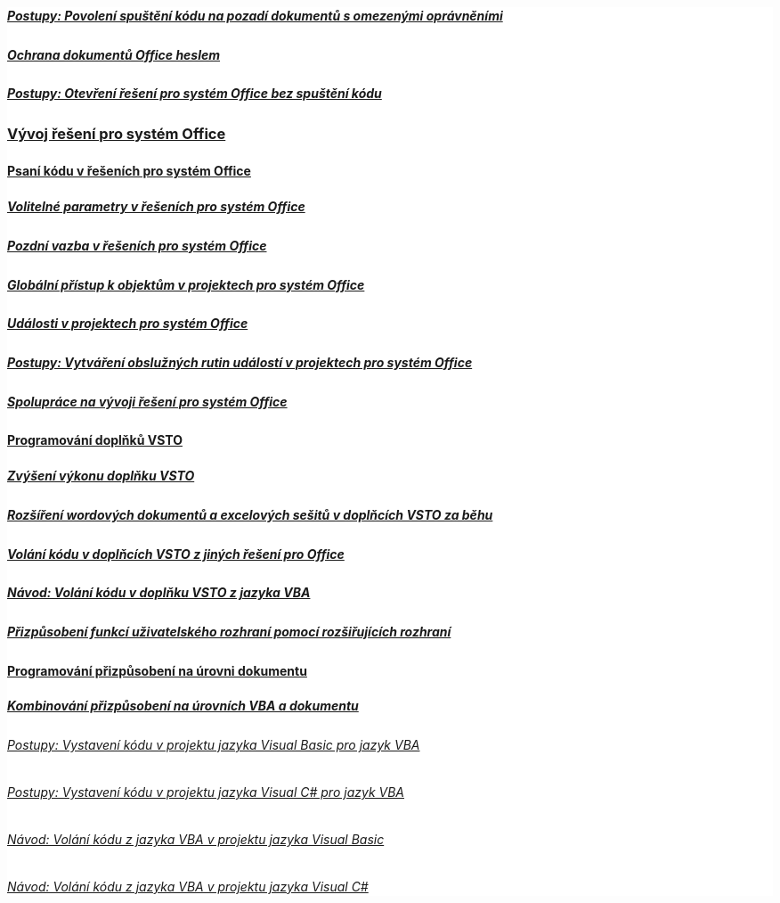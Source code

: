 ##### [Postupy: Povolení spuštění kódu na pozadí dokumentů s omezenými oprávněními](how-to-permit-code-to-run-behind-documents-with-restricted-permissions.md)
##### [Ochrana dokumentů Office heslem](password-protection-on-office-documents.md)
##### [Postupy: Otevření řešení pro systém Office bez spuštění kódu](how-to-open-office-solutions-without-running-code.md)
### [Vývoj řešení pro systém Office](developing-office-solutions.md)
#### [Psaní kódu v řešeních pro systém Office](writing-code-in-office-solutions.md)
##### [Volitelné parametry v řešeních pro systém Office](optional-parameters-in-office-solutions.md)
##### [Pozdní vazba v řešeních pro systém Office](late-binding-in-office-solutions.md)
##### [Globální přístup k objektům v projektech pro systém Office](global-access-to-objects-in-office-projects.md)
##### [Události v projektech pro systém Office](events-in-office-projects.md)
##### [Postupy: Vytváření obslužných rutin událostí v projektech pro systém Office](how-to-create-event-handlers-in-office-projects.md)
##### [Spolupráce na vývoji řešení pro systém Office](collaborative-development-of-office-solutions.md)
#### [Programování doplňků VSTO](programming-vsto-add-ins.md)
##### [Zvýšení výkonu doplňku VSTO](improving-the-performance-of-a-vsto-add-in.md)
##### [Rozšíření wordových dokumentů a excelových sešitů v doplňcích VSTO za běhu](extending-word-documents-and-excel-workbooks-in-vsto-add-ins-at-run-time.md)
##### [Volání kódu v doplňcích VSTO z jiných řešení pro Office](calling-code-in-vsto-add-ins-from-other-office-solutions.md)
##### [Návod: Volání kódu v doplňku VSTO z jazyka VBA](walkthrough-calling-code-in-a-vsto-add-in-from-vba.md)
##### [Přizpůsobení funkcí uživatelského rozhraní pomocí rozšiřujících rozhraní](customizing-ui-features-by-using-extensibility-interfaces.md)
#### [Programování přizpůsobení na úrovni dokumentu](programming-document-level-customizations.md)
##### [Kombinování přizpůsobení na úrovních VBA a dokumentu](combining-vba-and-document-level-customizations.md)
###### [Postupy: Vystavení kódu v projektu jazyka Visual Basic pro jazyk VBA](how-to-expose-code-to-vba-in-a-visual-basic-project.md)
###### [Postupy: Vystavení kódu v projektu jazyka Visual C# pro jazyk VBA](how-to-expose-code-to-vba-in-a-visual-csharp-project.md)
###### [Návod: Volání kódu z jazyka VBA v projektu jazyka Visual Basic](walkthrough-calling-code-from-vba-in-a-visual-basic-project.md)
###### [Návod: Volání kódu z jazyka VBA v projektu jazyka Visual C#](walkthrough-calling-code-from-vba-in-a-visual-csharp-project.md)